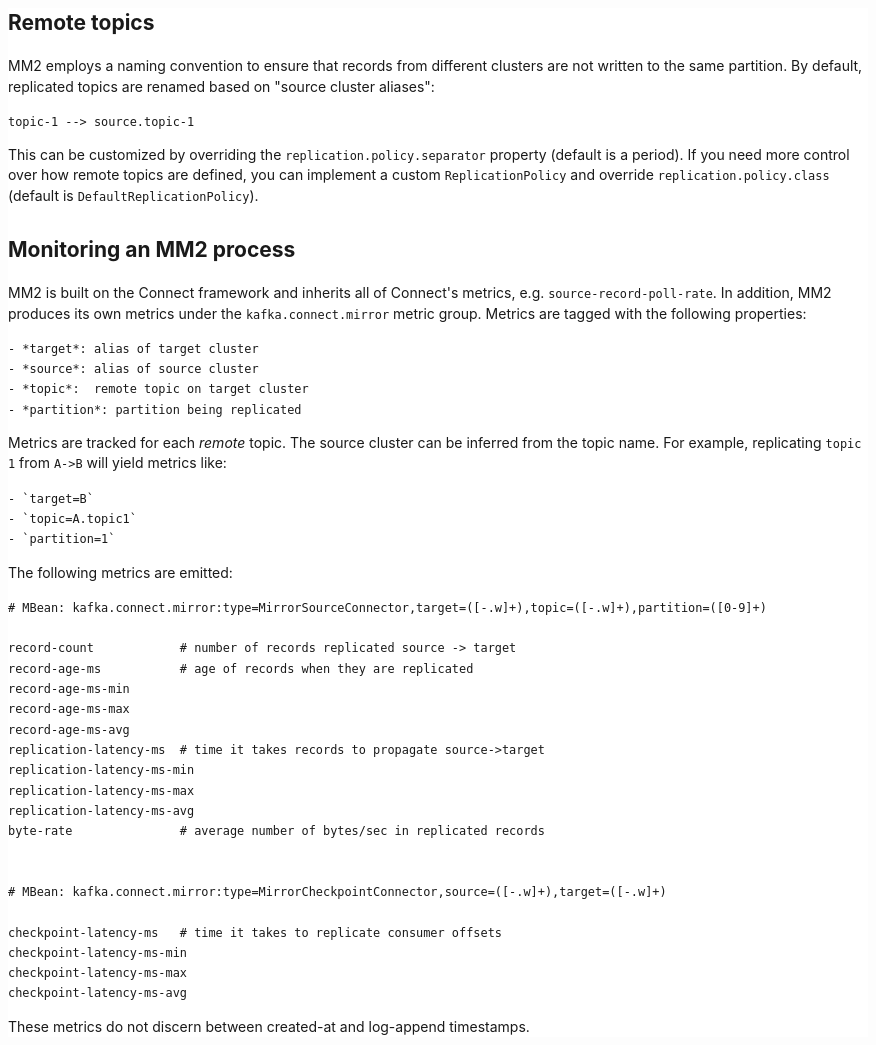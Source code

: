 ## Remote topics

MM2 employs a naming convention to ensure that records from different clusters are not written to the same partition. By default, replicated topics are renamed based on "source cluster aliases":

    topic-1 --> source.topic-1

This can be customized by overriding the `replication.policy.separator`
property (default is a period). If you need more control over how remote topics are defined, you can implement a custom `ReplicationPolicy`
and override `replication.policy.class` (default is
`DefaultReplicationPolicy`).

## Monitoring an MM2 process

MM2 is built on the Connect framework and inherits all of Connect's metrics, e.g.
`source-record-poll-rate`. In addition, MM2 produces its own metrics under the
`kafka.connect.mirror` metric group. Metrics are tagged with the following properties:

    - *target*: alias of target cluster
    - *source*: alias of source cluster
    - *topic*:  remote topic on target cluster 
    - *partition*: partition being replicated

Metrics are tracked for each *remote* topic. The source cluster can be inferred from the topic name. For example, replicating `topic1` from `A->B` will yield metrics like:

    - `target=B`
    - `topic=A.topic1`
    - `partition=1`

The following metrics are emitted:

    # MBean: kafka.connect.mirror:type=MirrorSourceConnector,target=([-.w]+),topic=([-.w]+),partition=([0-9]+)

    record-count            # number of records replicated source -> target
    record-age-ms           # age of records when they are replicated
    record-age-ms-min
    record-age-ms-max
    record-age-ms-avg
    replication-latency-ms  # time it takes records to propagate source->target
    replication-latency-ms-min
    replication-latency-ms-max
    replication-latency-ms-avg
    byte-rate               # average number of bytes/sec in replicated records


    # MBean: kafka.connect.mirror:type=MirrorCheckpointConnector,source=([-.w]+),target=([-.w]+)

    checkpoint-latency-ms   # time it takes to replicate consumer offsets
    checkpoint-latency-ms-min
    checkpoint-latency-ms-max
    checkpoint-latency-ms-avg

These metrics do not discern between created-at and log-append timestamps.


